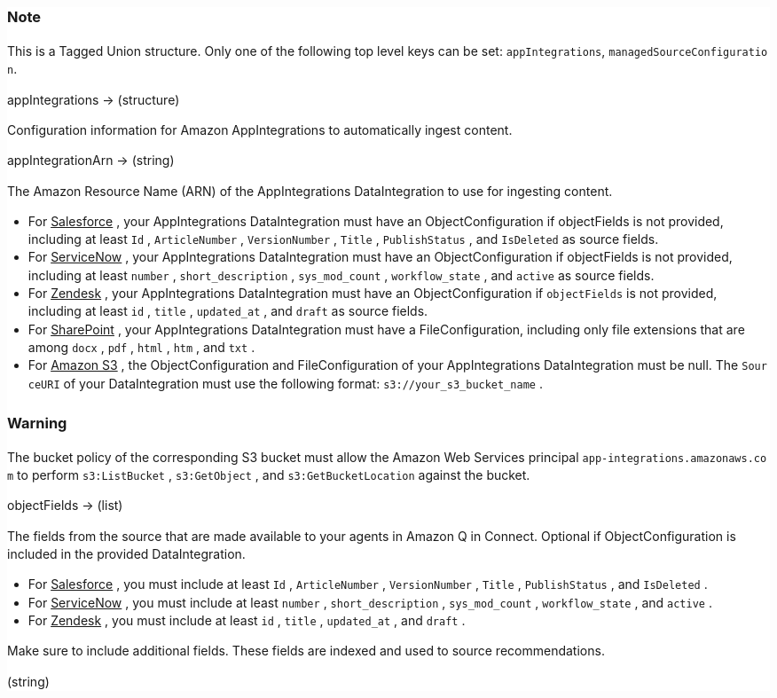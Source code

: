 ### Note

This is a Tagged Union structure. Only one of the following top level keys can be set: `appIntegrations`, `managedSourceConfiguration`.

appIntegrations -> (structure)

Configuration information for Amazon AppIntegrations to automatically ingest content.

appIntegrationArn -> (string)

The Amazon Resource Name (ARN) of the AppIntegrations DataIntegration to use for ingesting content.

- For [Salesforce](https://developer.salesforce.com/docs/atlas.en-us.knowledge_dev.meta/knowledge_dev/sforce_api_objects_knowledge__kav.htm) , your AppIntegrations DataIntegration must have an ObjectConfiguration if objectFields is not provided, including at least `Id` , `ArticleNumber` , `VersionNumber` , `Title` , `PublishStatus` , and `IsDeleted` as source fields.
- For [ServiceNow](https://developer.servicenow.com/dev.do#!/reference/api/rome/rest/knowledge-management-api) , your AppIntegrations DataIntegration must have an ObjectConfiguration if objectFields is not provided, including at least `number` , `short_description` , `sys_mod_count` , `workflow_state` , and `active` as source fields.
- For [Zendesk](https://developer.zendesk.com/api-reference/help_center/help-center-api/articles/) , your AppIntegrations DataIntegration must have an ObjectConfiguration if `objectFields` is not provided, including at least `id` , `title` , `updated_at` , and `draft` as source fields.
- For [SharePoint](https://learn.microsoft.com/en-us/sharepoint/dev/sp-add-ins/sharepoint-net-server-csom-jsom-and-rest-api-index) , your AppIntegrations DataIntegration must have a FileConfiguration, including only file extensions that are among `docx` , `pdf` , `html` , `htm` , and `txt` .
- For [Amazon S3](http://aws.amazon.com/s3/) , the ObjectConfiguration and FileConfiguration of your AppIntegrations DataIntegration must be null. The `SourceURI` of your DataIntegration must use the following format: `s3://your_s3_bucket_name` .

### Warning

The bucket policy of the corresponding S3 bucket must allow the Amazon Web Services principal `app-integrations.amazonaws.com` to perform `s3:ListBucket` , `s3:GetObject` , and `s3:GetBucketLocation` against the bucket.

objectFields -> (list)

The fields from the source that are made available to your agents in Amazon Q in Connect. Optional if ObjectConfiguration is included in the provided DataIntegration.

- For [Salesforce](https://developer.salesforce.com/docs/atlas.en-us.knowledge_dev.meta/knowledge_dev/sforce_api_objects_knowledge__kav.htm) , you must include at least `Id` , `ArticleNumber` , `VersionNumber` , `Title` , `PublishStatus` , and `IsDeleted` .
- For [ServiceNow](https://developer.servicenow.com/dev.do#!/reference/api/rome/rest/knowledge-management-api) , you must include at least `number` , `short_description` , `sys_mod_count` , `workflow_state` , and `active` .
- For [Zendesk](https://developer.zendesk.com/api-reference/help_center/help-center-api/articles/) , you must include at least `id` , `title` , `updated_at` , and `draft` .

Make sure to include additional fields. These fields are indexed and used to source recommendations.

(string)
